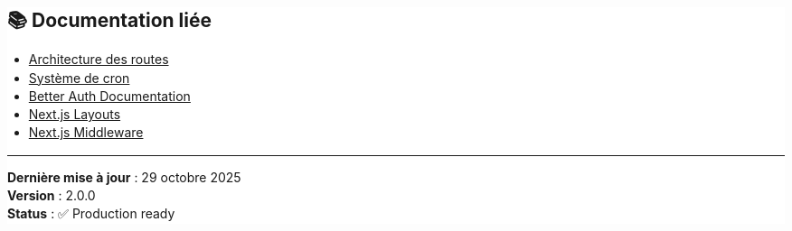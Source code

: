 
## 📚 Documentation liée

- [Architecture des routes](./ARCHITECTURE_ROUTES.md)
- [Système de cron](./CRON_SYSTEM.md)
- [Better Auth Documentation](https://www.better-auth.com/)
- [Next.js Layouts](https://nextjs.org/docs/app/building-your-application/routing/pages-and-layouts)
- [Next.js Middleware](https://nextjs.org/docs/app/building-your-application/routing/middleware)

---

**Dernière mise à jour** : 29 octobre 2025  
**Version** : 2.0.0  
**Status** : ✅ Production ready


